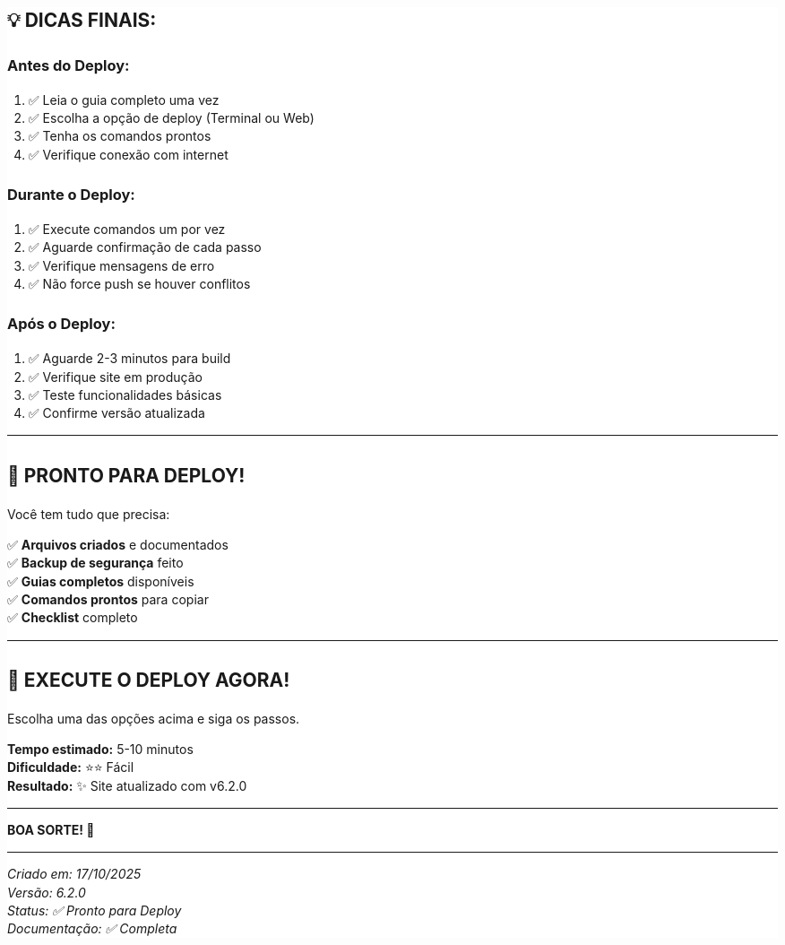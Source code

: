 
## 💡 DICAS FINAIS:

### Antes do Deploy:
1. ✅ Leia o guia completo uma vez
2. ✅ Escolha a opção de deploy (Terminal ou Web)
3. ✅ Tenha os comandos prontos
4. ✅ Verifique conexão com internet

### Durante o Deploy:
1. ✅ Execute comandos um por vez
2. ✅ Aguarde confirmação de cada passo
3. ✅ Verifique mensagens de erro
4. ✅ Não force push se houver conflitos

### Após o Deploy:
1. ✅ Aguarde 2-3 minutos para build
2. ✅ Verifique site em produção
3. ✅ Teste funcionalidades básicas
4. ✅ Confirme versão atualizada

---

## 🎉 PRONTO PARA DEPLOY!

Você tem tudo que precisa:

✅ **Arquivos criados** e documentados  
✅ **Backup de segurança** feito  
✅ **Guias completos** disponíveis  
✅ **Comandos prontos** para copiar  
✅ **Checklist** completo  

---

## 🚀 EXECUTE O DEPLOY AGORA!

Escolha uma das opções acima e siga os passos.

**Tempo estimado:** 5-10 minutos  
**Dificuldade:** ⭐⭐ Fácil  
**Resultado:** ✨ Site atualizado com v6.2.0  

---

**BOA SORTE! 🎯**

---

*Criado em: 17/10/2025*  
*Versão: 6.2.0*  
*Status: ✅ Pronto para Deploy*  
*Documentação: ✅ Completa*
